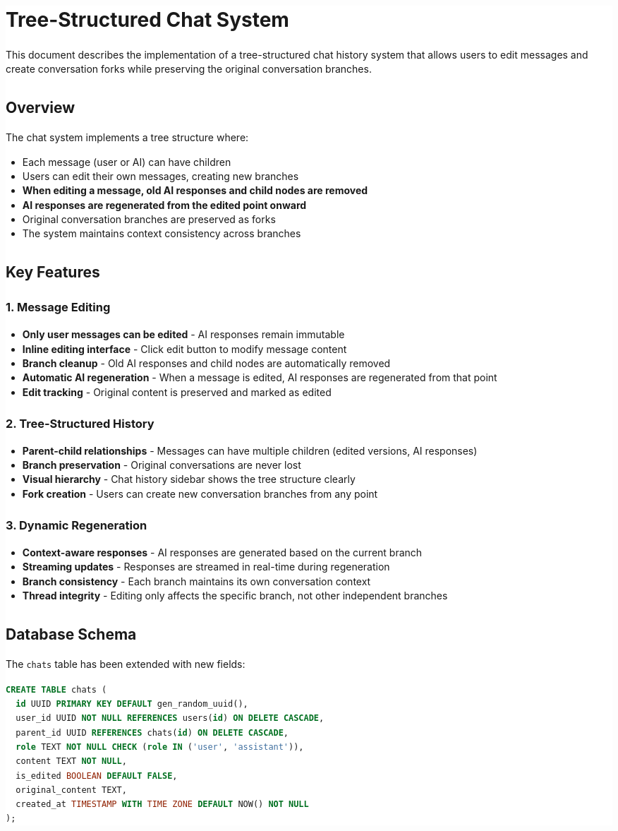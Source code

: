 # Tree-Structured Chat System

This document describes the implementation of a tree-structured chat history system that allows users to edit messages and create conversation forks while preserving the original conversation branches.

## Overview

The chat system implements a tree structure where:
- Each message (user or AI) can have children
- Users can edit their own messages, creating new branches
- **When editing a message, old AI responses and child nodes are removed**
- **AI responses are regenerated from the edited point onward**
- Original conversation branches are preserved as forks
- The system maintains context consistency across branches

## Key Features

### 1. Message Editing
- **Only user messages can be edited** - AI responses remain immutable
- **Inline editing interface** - Click edit button to modify message content
- **Branch cleanup** - Old AI responses and child nodes are automatically removed
- **Automatic AI regeneration** - When a message is edited, AI responses are regenerated from that point
- **Edit tracking** - Original content is preserved and marked as edited

### 2. Tree-Structured History
- **Parent-child relationships** - Messages can have multiple children (edited versions, AI responses)
- **Branch preservation** - Original conversations are never lost
- **Visual hierarchy** - Chat history sidebar shows the tree structure clearly
- **Fork creation** - Users can create new conversation branches from any point

### 3. Dynamic Regeneration
- **Context-aware responses** - AI responses are generated based on the current branch
- **Streaming updates** - Responses are streamed in real-time during regeneration
- **Branch consistency** - Each branch maintains its own conversation context
- **Thread integrity** - Editing only affects the specific branch, not other independent branches

## Database Schema

The `chats` table has been extended with new fields:

```sql
CREATE TABLE chats (
  id UUID PRIMARY KEY DEFAULT gen_random_uuid(),
  user_id UUID NOT NULL REFERENCES users(id) ON DELETE CASCADE,
  parent_id UUID REFERENCES chats(id) ON DELETE CASCADE,
  role TEXT NOT NULL CHECK (role IN ('user', 'assistant')),
  content TEXT NOT NULL,
  is_edited BOOLEAN DEFAULT FALSE,
  original_content TEXT,
  created_at TIMESTAMP WITH TIME ZONE DEFAULT NOW() NOT NULL
);
```
